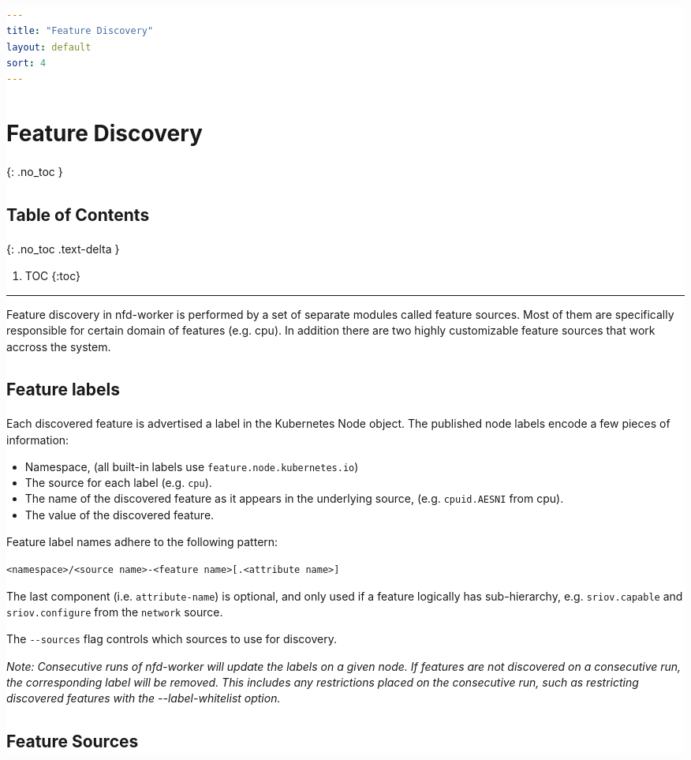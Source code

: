 ```yaml
---
title: "Feature Discovery"
layout: default
sort: 4
---
```


# Feature Discovery
{: .no_toc }

## Table of Contents
{: .no_toc .text-delta }

1. TOC
{:toc}

---

Feature discovery in nfd-worker is performed by a set of separate modules
called feature sources. Most of them are specifically responsible for certain
domain of features (e.g. cpu). In addition there are two highly customizable
feature sources that work accross the system.

## Feature labels

Each discovered feature is advertised a label in the Kubernetes Node object.
The published node labels encode a few pieces of information:

- Namespace, (all built-in labels use `feature.node.kubernetes.io`)
- The source for each label (e.g. `cpu`).
- The name of the discovered feature as it appears in the underlying
  source, (e.g. `cpuid.AESNI` from cpu).
- The value of the discovered feature.

Feature label names adhere to the following pattern:

```
<namespace>/<source name>-<feature name>[.<attribute name>]
```

The last component (i.e. `attribute-name`) is optional, and only used if a
feature logically has sub-hierarchy, e.g. `sriov.capable` and
`sriov.configure` from the `network` source.

The `--sources` flag controls which sources to use for discovery.

*Note: Consecutive runs of nfd-worker will update the labels on a
given node. If features are not discovered on a consecutive run, the corresponding
label will be removed. This includes any restrictions placed on the consecutive run,
such as restricting discovered features with the --label-whitelist option.*

## Feature Sources


[klauspost-cpuid]: https://github.com/klauspost/cpuid#x86-cpu-instructions
[intel-rdt]: http://www.intel.com/content/www/us/en/architecture-and-technology/resource-director-technology.html
[intel-pstate]: https://www.kernel.org/doc/Documentation/cpu-freq/intel-pstate.txt
[intel-sst]: https://www.intel.com/content/www/us/en/architecture-and-technology/speed-select-technology-article.html
[sriov]: http://www.intel.com/content/www/us/en/pci-express/pci-sig-sr-iov-primer-sr-iov-technology-paper.html